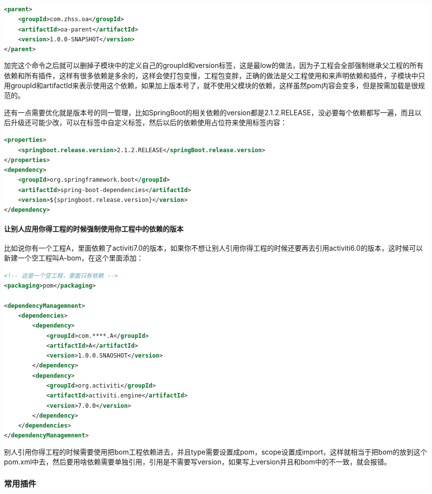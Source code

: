 ```xml
<parent>
	<groupId>com.zhss.oa</groupId>
	<artifactId>oa-parent</artifactId>
	<version>1.0.0-SNAPSHOT</version>
</parent>
```

加完这个命令之后就可以删掉子模块中的定义自己的groupId和version标签，这是最low的做法，因为子工程会全部强制继承父工程的所有依赖和所有插件，这样有很多依赖是多余的，这样会使打包变慢，工程包变胖，正确的做法是父工程使用<dependencyManagemnent>和<pluginManagement>来声明依赖和插件，子模块中只用groupId和artifactId来表示使用这个依赖，如果加上版本号了，就不使用父模块的依赖，这样虽然pom内容会变多，但是按需加载是很规范的。

还有一点需要优化就是版本号的同一管理，比如SpringBoot的相关依赖的version都是2.1.2.RELEASE，没必要每个依赖都写一遍，而且以后升级还可能少改，可以在<properties>标签中自定义标签，然后以后的依赖使用占位符来使用标签内容：

```xml
<properties>
    <springboot.release.version>2.1.2.RELEASE</springBoot.release.version>
</properties>
<dependency>
    <groupId>org.springframework.boot</groupId>
    <artifactId>spring-boot-dependencies</artifactId>
    <version>${springboot.release.version}</version>
</dependency>
```

#### 让别人应用你得工程的时候强制使用你工程中的依赖的版本

比如说你有一个工程A，里面依赖了activiti7.0的版本，如果你不想让别人引用你得工程的时候还要再去引用activiti6.0的版本，这时候可以新建一个空工程叫A-bom，在这个里面添加：

```xml
<!-- 这是一个空工程，里面只有依赖 -->
<packaging>pom</packaging>

<dependencyManagemnent>
    <dependencies>
        <dependency>
            <groupId>com.****.A</groupId>
            <artifactId>A</artifactId>
    		<version>1.0.0.SNAOSHOT</version>
        </dependency>
        <dependency>
            <groupId>org.activiti</groupId>
            <artifactId>activiti.engine</artifactId>
    		<version>7.0.0</version>
        </dependency>
    </dependencies>
</dependencyManagemnent>
```

别人引用你得工程的时候需要使用<dependencyManagemnent>把bom工程依赖进去，并且type需要设置成pom，scope设置成import，这样就相当于把bom的<dependencyManagemnent>放到这个pom.xml中去，然后要用啥依赖需要单独引用，引用是不需要写version，如果写上version并且和bom中的不一致，就会报错。

### 常用插件
